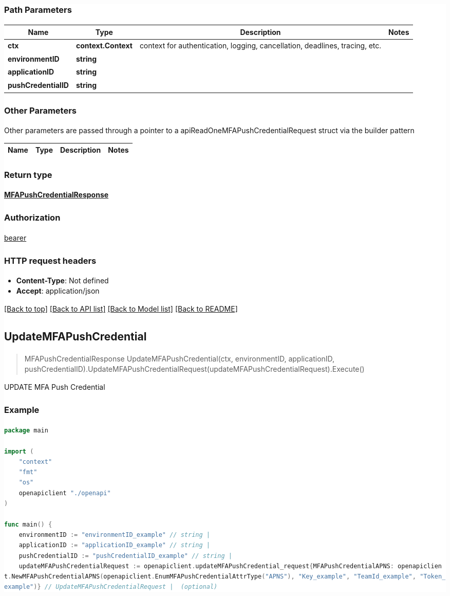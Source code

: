 ### Path Parameters


Name | Type | Description  | Notes
------------- | ------------- | ------------- | -------------
**ctx** | **context.Context** | context for authentication, logging, cancellation, deadlines, tracing, etc.
**environmentID** | **string** |  | 
**applicationID** | **string** |  | 
**pushCredentialID** | **string** |  | 

### Other Parameters

Other parameters are passed through a pointer to a apiReadOneMFAPushCredentialRequest struct via the builder pattern


Name | Type | Description  | Notes
------------- | ------------- | ------------- | -------------




### Return type

[**MFAPushCredentialResponse**](MFAPushCredentialResponse.md)

### Authorization

[bearer](../README.md#bearer)

### HTTP request headers

- **Content-Type**: Not defined
- **Accept**: application/json

[[Back to top]](#) [[Back to API list]](../README.md#documentation-for-api-endpoints)
[[Back to Model list]](../README.md#documentation-for-models)
[[Back to README]](../README.md)


## UpdateMFAPushCredential

> MFAPushCredentialResponse UpdateMFAPushCredential(ctx, environmentID, applicationID, pushCredentialID).UpdateMFAPushCredentialRequest(updateMFAPushCredentialRequest).Execute()

UPDATE MFA Push Credential

### Example

```go
package main

import (
    "context"
    "fmt"
    "os"
    openapiclient "./openapi"
)

func main() {
    environmentID := "environmentID_example" // string | 
    applicationID := "applicationID_example" // string | 
    pushCredentialID := "pushCredentialID_example" // string | 
    updateMFAPushCredentialRequest := openapiclient.updateMFAPushCredential_request{MFAPushCredentialAPNS: openapiclient.NewMFAPushCredentialAPNS(openapiclient.EnumMFAPushCredentialAttrType("APNS"), "Key_example", "TeamId_example", "Token_example")} // UpdateMFAPushCredentialRequest |  (optional)

```